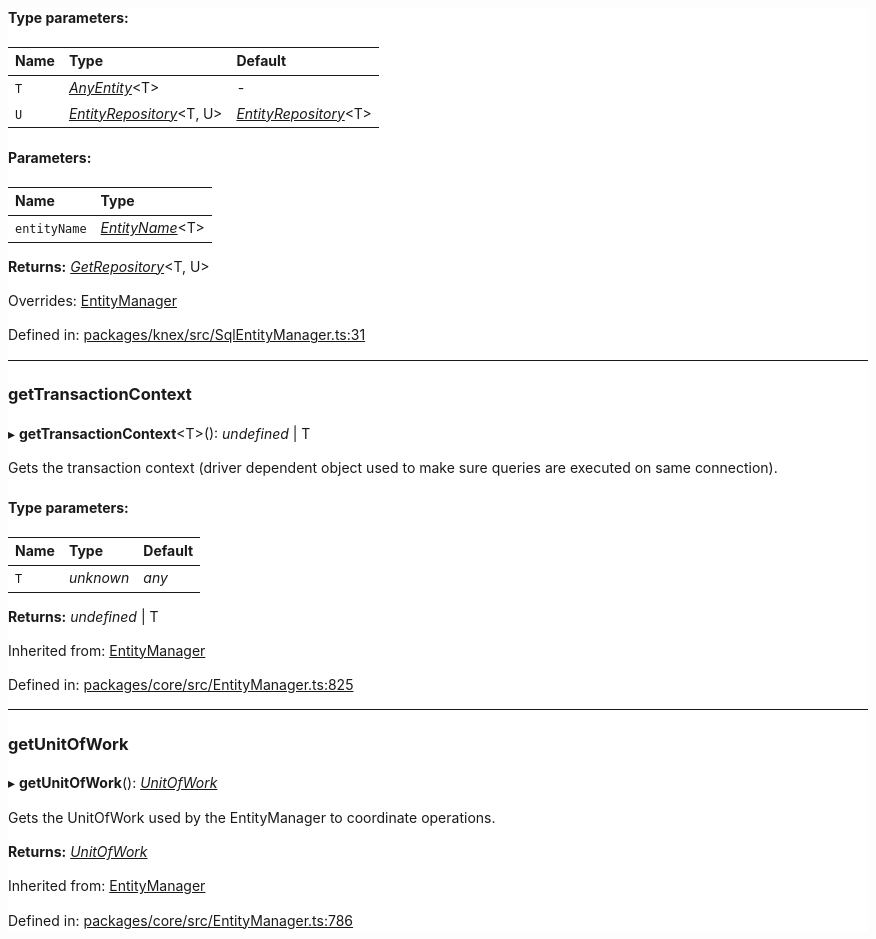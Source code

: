 #### Type parameters:

Name | Type | Default |
:------ | :------ | :------ |
`T` | [*AnyEntity*](../modules/core.md#anyentity)<T\> | - |
`U` | [*EntityRepository*](core.entityrepository.md)<T, U\> | [*EntityRepository*](knex.entityrepository.md)<T\> |

#### Parameters:

Name | Type |
:------ | :------ |
`entityName` | [*EntityName*](../modules/core.md#entityname)<T\> |

**Returns:** [*GetRepository*](../modules/core.md#getrepository)<T, U\>

Overrides: [EntityManager](core.entitymanager.md)

Defined in: [packages/knex/src/SqlEntityManager.ts:31](https://github.com/mikro-orm/mikro-orm/blob/bcf1a0899b/packages/knex/src/SqlEntityManager.ts#L31)

___

### getTransactionContext

▸ **getTransactionContext**<T\>(): *undefined* \| T

Gets the transaction context (driver dependent object used to make sure queries are executed on same connection).

#### Type parameters:

Name | Type | Default |
:------ | :------ | :------ |
`T` | *unknown* | *any* |

**Returns:** *undefined* \| T

Inherited from: [EntityManager](core.entitymanager.md)

Defined in: [packages/core/src/EntityManager.ts:825](https://github.com/mikro-orm/mikro-orm/blob/bcf1a0899b/packages/core/src/EntityManager.ts#L825)

___

### getUnitOfWork

▸ **getUnitOfWork**(): [*UnitOfWork*](core.unitofwork.md)

Gets the UnitOfWork used by the EntityManager to coordinate operations.

**Returns:** [*UnitOfWork*](core.unitofwork.md)

Inherited from: [EntityManager](core.entitymanager.md)

Defined in: [packages/core/src/EntityManager.ts:786](https://github.com/mikro-orm/mikro-orm/blob/bcf1a0899b/packages/core/src/EntityManager.ts#L786)
